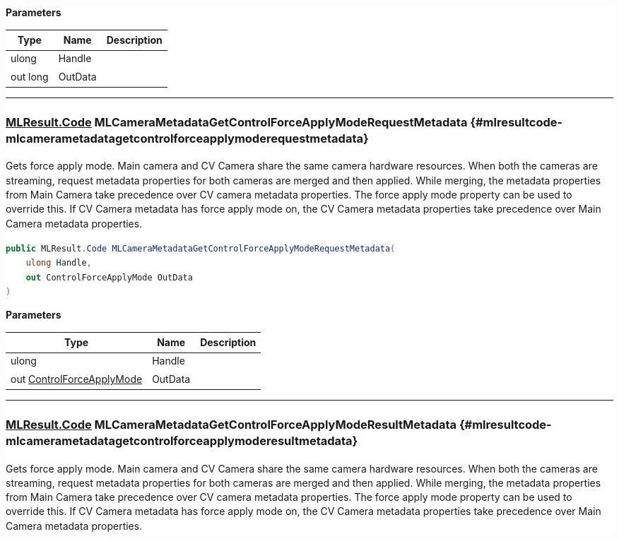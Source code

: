 
**Parameters**

| Type | Name  | Description  | 
|--|--|--|
| ulong |Handle||
| out long |OutData||






-----------

### [MLResult.Code](/versioned_docs/version-22-Mar-2023/unity-api/api/UnityEngine.XR.MagicLeap/UnityEngine.XR.MagicLeap.MLResult.md#enums-code) MLCameraMetadataGetControlForceApplyModeRequestMetadata {#mlresultcode-mlcamerametadatagetcontrolforceapplymoderequestmetadata}

Gets force apply mode. Main camera and CV Camera share the same camera hardware resources. When both the cameras are streaming, request metadata properties for both cameras are merged and then applied. While merging, the metadata properties from Main Camera take precedence over CV camera metadata properties. The force apply mode property can be used to override this. If CV Camera metadata has force apply mode on, the CV Camera metadata properties take precedence over Main Camera metadata properties. 

```csharp
public MLResult.Code MLCameraMetadataGetControlForceApplyModeRequestMetadata(
    ulong Handle,
    out ControlForceApplyMode OutData
)
```


**Parameters**

| Type | Name  | Description  | 
|--|--|--|
| ulong |Handle||
| out [ControlForceApplyMode](/versioned_docs/version-22-Mar-2023/unity-api/api/UnityEngine.XR.MagicLeap/MLCameraBase/Metadata/UnityEngine.XR.MagicLeap.MLCameraBase.Metadata.md#enums-controlforceapplymode) |OutData||






-----------

### [MLResult.Code](/versioned_docs/version-22-Mar-2023/unity-api/api/UnityEngine.XR.MagicLeap/UnityEngine.XR.MagicLeap.MLResult.md#enums-code) MLCameraMetadataGetControlForceApplyModeResultMetadata {#mlresultcode-mlcamerametadatagetcontrolforceapplymoderesultmetadata}

Gets force apply mode. Main camera and CV Camera share the same camera hardware resources. When both the cameras are streaming, request metadata properties for both cameras are merged and then applied. While merging, the metadata properties from Main Camera take precedence over CV camera metadata properties. The force apply mode property can be used to override this. If CV Camera metadata has force apply mode on, the CV Camera metadata properties take precedence over Main Camera metadata properties. 
